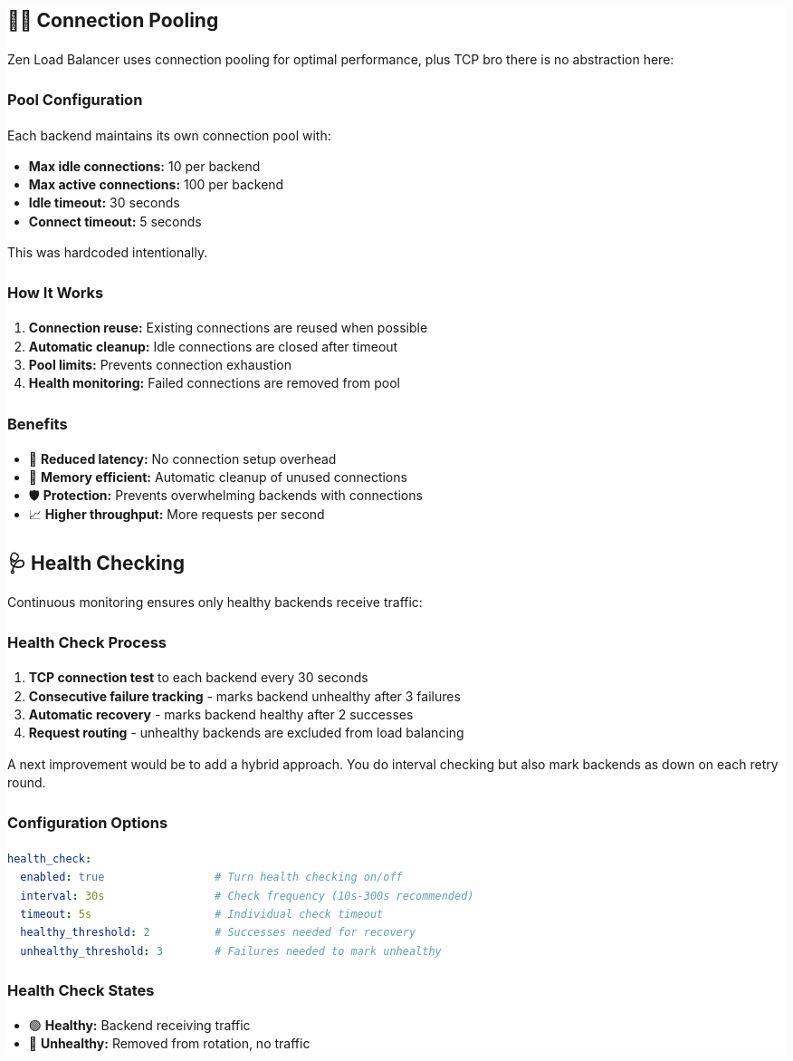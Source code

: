 ## 🏊‍♂️ Connection Pooling

Zen Load Balancer uses connection pooling for optimal performance, plus TCP bro there is no abstraction here:

### Pool Configuration
Each backend maintains its own connection pool with:
- **Max idle connections:** 10 per backend
- **Max active connections:** 100 per backend
- **Idle timeout:** 30 seconds
- **Connect timeout:** 5 seconds

This was hardcoded intentionally.

### How It Works
1. **Connection reuse:** Existing connections are reused when possible
2. **Automatic cleanup:** Idle connections are closed after timeout
3. **Pool limits:** Prevents connection exhaustion
4. **Health monitoring:** Failed connections are removed from pool

### Benefits
- 🚀 **Reduced latency:** No connection setup overhead
- 💾 **Memory efficient:** Automatic cleanup of unused connections
- 🛡️ **Protection:** Prevents overwhelming backends with connections
- 📈 **Higher throughput:** More requests per second

## 🩺 Health Checking

Continuous monitoring ensures only healthy backends receive traffic:

### Health Check Process
1. **TCP connection test** to each backend every 30 seconds
2. **Consecutive failure tracking** - marks backend unhealthy after 3 failures
3. **Automatic recovery** - marks backend healthy after 2 successes
4. **Request routing** - unhealthy backends are excluded from load balancing

A next improvement would be to add a hybrid approach. You do interval checking but also mark backends as down on each retry round.
### Configuration Options

```yaml
health_check:
  enabled: true                 # Turn health checking on/off
  interval: 30s                 # Check frequency (10s-300s recommended)
  timeout: 5s                   # Individual check timeout
  healthy_threshold: 2          # Successes needed for recovery
  unhealthy_threshold: 3        # Failures needed to mark unhealthy
```

### Health Check States
- 🟢 **Healthy:** Backend receiving traffic
- 🔴 **Unhealthy:** Removed from rotation, no traffic
